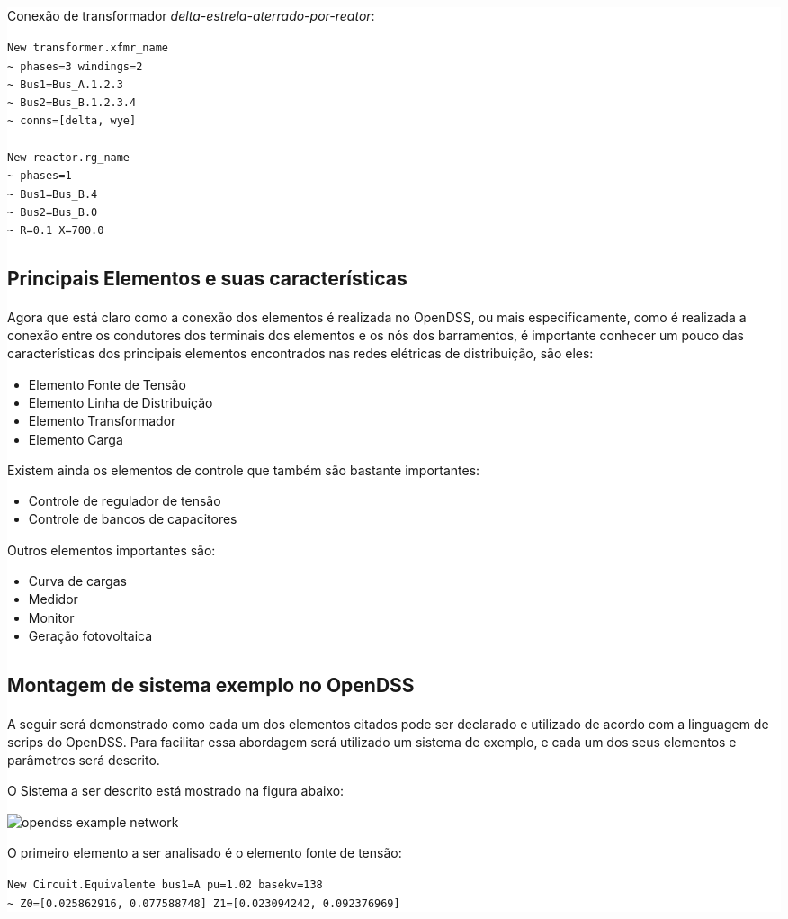 Conexão de transformador _delta-estrela-aterrado-por-reator_:

```txt
New transformer.xfmr_name
~ phases=3 windings=2
~ Bus1=Bus_A.1.2.3
~ Bus2=Bus_B.1.2.3.4
~ conns=[delta, wye]

New reactor.rg_name
~ phases=1
~ Bus1=Bus_B.4
~ Bus2=Bus_B.0
~ R=0.1 X=700.0
```

## Principais Elementos e suas características

Agora que está claro como a conexão dos elementos é realizada no OpenDSS, ou
mais especificamente, como é realizada a conexão entre os condutores dos
terminais dos elementos e os nós dos barramentos, é importante conhecer um pouco
das características dos principais elementos encontrados nas redes elétricas de
distribuição, são eles:

- Elemento Fonte de Tensão
- Elemento Linha de Distribuição
- Elemento Transformador
- Elemento Carga

Existem ainda os elementos de controle que também são bastante importantes:

- Controle de regulador de tensão
- Controle de bancos de capacitores

Outros elementos importantes são:

- Curva de cargas
- Medidor
- Monitor
- Geração fotovoltaica

## Montagem de sistema exemplo no OpenDSS

A seguir será demonstrado como cada um dos elementos citados pode ser declarado
e utilizado de acordo com a linguagem de scrips do OpenDSS. Para facilitar essa
abordagem será utilizado um sistema de exemplo, e cada um dos seus elementos e
parâmetros será descrito.

O Sistema a ser descrito está mostrado na figura abaixo:

![opendss example network](https://i.imgur.com/55P0jVQ.png)

O primeiro elemento a ser analisado é o elemento fonte de tensão:

```txt
New Circuit.Equivalente bus1=A pu=1.02 basekv=138
~ Z0=[0.025862916, 0.077588748] Z1=[0.023094242, 0.092376969]
```
